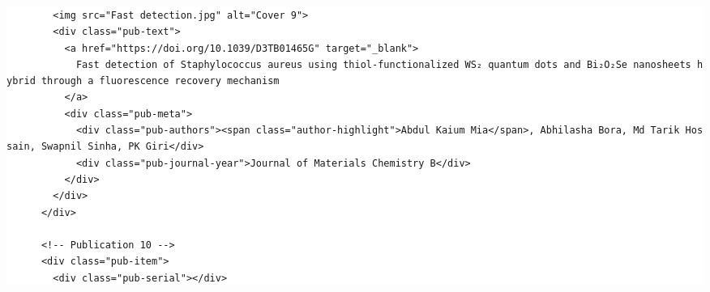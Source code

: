             <img src="Fast detection.jpg" alt="Cover 9">
            <div class="pub-text">
              <a href="https://doi.org/10.1039/D3TB01465G" target="_blank">
                Fast detection of Staphylococcus aureus using thiol-functionalized WS₂ quantum dots and Bi₂O₂Se nanosheets hybrid through a fluorescence recovery mechanism 
              </a>
              <div class="pub-meta">
                <div class="pub-authors"><span class="author-highlight">Abdul Kaium Mia</span>, Abhilasha Bora, Md Tarik Hossain, Swapnil Sinha, PK Giri</div>
                <div class="pub-journal-year">Journal of Materials Chemistry B</div>
              </div>
            </div>
          </div>

          <!-- Publication 10 -->
          <div class="pub-item">
            <div class="pub-serial"></div>
